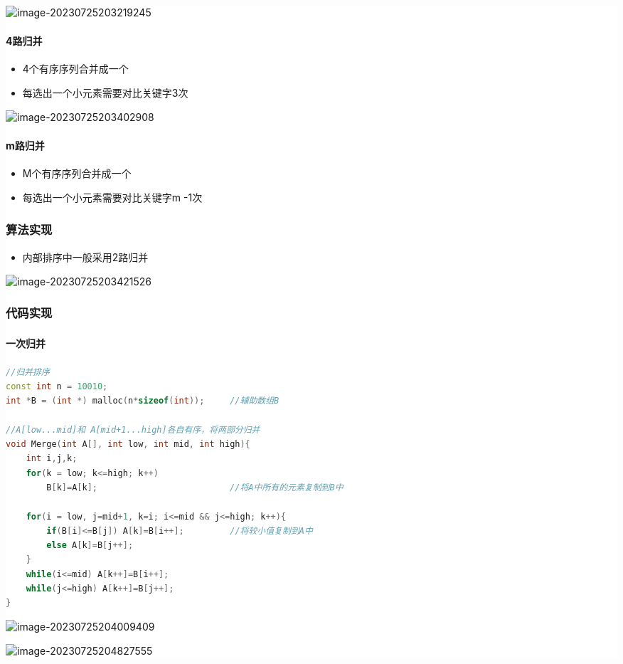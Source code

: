 ![image-20230725203219245](./assets/image-20230725203219245.png)

#### 4路归并

- 4个有序序列合并成一个

- 每选出一个小元素需要对比关键字3次

![image-20230725203402908](./assets/image-20230725203402908.png)

#### m路归并

- M个有序序列合并成一个

- 每选出一个小元素需要对比关键字m -1次



### 算法实现

- 内部排序中一般采用2路归并



![image-20230725203421526](./assets/image-20230725203421526.png)



### 代码实现

#### 一次归并

```C++
//归并排序
const int n = 10010;
int *B = (int *) malloc(n*sizeof(int));     //辅助数组B

//A[low...mid]和 A[mid+1...high]各自有序，将两部分归并
void Merge(int A[], int low, int mid, int high){
    int i,j,k;
    for(k = low; k<=high; k++)
        B[k]=A[k];                          //将A中所有的元素复制到B中

    for(i = low, j=mid+1, k=i; i<=mid && j<=high; k++){
        if(B[i]<=B[j]) A[k]=B[i++];         //将较小值复制到A中
        else A[k]=B[j++];
    }
    while(i<=mid) A[k++]=B[i++];
    while(j<=high) A[k++]=B[j++];
}
```



![image-20230725204009409](./assets/image-20230725204009409.png)

![image-20230725204827555](./assets/image-20230725204827555.png)
